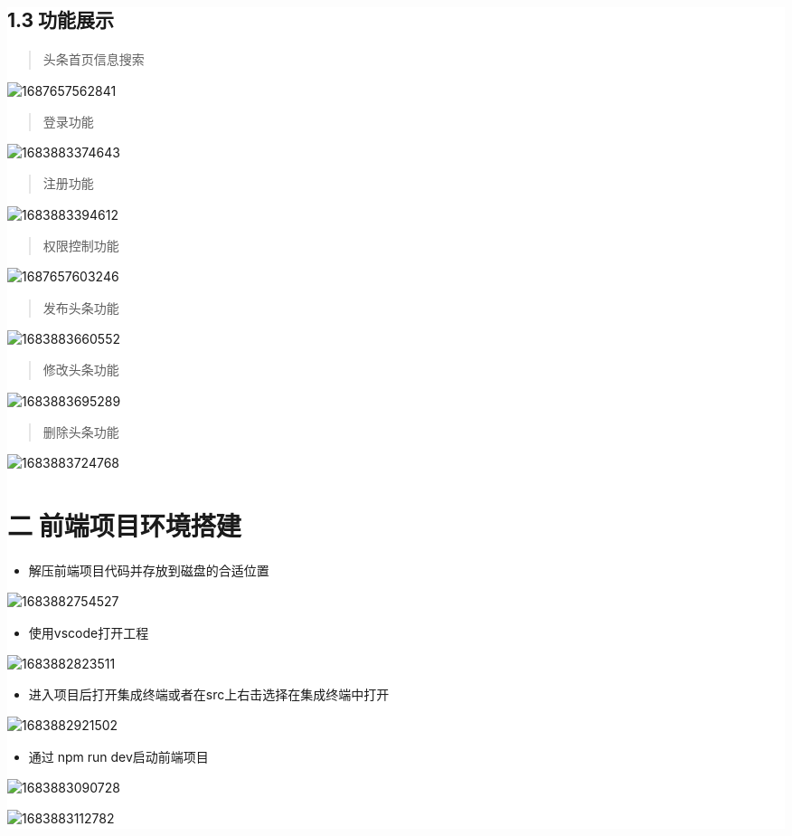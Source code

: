 

## 1.3 功能展示

> 头条首页信息搜索

![1687657562841](http://cdn.jsdelivr.net/gh/lowols/Pictures@main/JavaWeb_08_%E7%AC%AC%E5%85%AB%E7%AB%A0%20%E5%BE%AE%E5%A4%B4%E6%9D%A1%E9%A1%B9%E7%9B%AE%E5%BC%80%E5%8F%91_Img/img_1e1fea85c455f478c435d7a48f629f94.png)

> 登录功能

![1683883374643](http://cdn.jsdelivr.net/gh/lowols/Pictures@main/JavaWeb_08_%E7%AC%AC%E5%85%AB%E7%AB%A0%20%E5%BE%AE%E5%A4%B4%E6%9D%A1%E9%A1%B9%E7%9B%AE%E5%BC%80%E5%8F%91_Img/img_e03459e59e4b4e069b7b7b822005cce9.png)

> 注册功能

![1683883394612](http://cdn.jsdelivr.net/gh/lowols/Pictures@main/JavaWeb_08_%E7%AC%AC%E5%85%AB%E7%AB%A0%20%E5%BE%AE%E5%A4%B4%E6%9D%A1%E9%A1%B9%E7%9B%AE%E5%BC%80%E5%8F%91_Img/img_aa335fd926926ab1a2c6447d24110a42.png)

> 权限控制功能

![1687657603246](http://cdn.jsdelivr.net/gh/lowols/Pictures@main/JavaWeb_08_%E7%AC%AC%E5%85%AB%E7%AB%A0%20%E5%BE%AE%E5%A4%B4%E6%9D%A1%E9%A1%B9%E7%9B%AE%E5%BC%80%E5%8F%91_Img/img_2338fa64cff6227ade165605d3bec68e.png)

> 发布头条功能

![1683883660552](http://cdn.jsdelivr.net/gh/lowols/Pictures@main/JavaWeb_08_%E7%AC%AC%E5%85%AB%E7%AB%A0%20%E5%BE%AE%E5%A4%B4%E6%9D%A1%E9%A1%B9%E7%9B%AE%E5%BC%80%E5%8F%91_Img/img_d2cac357ea5a307f17e236cdf76126ce.png)

> 修改头条功能

![1683883695289](http://cdn.jsdelivr.net/gh/lowols/Pictures@main/JavaWeb_08_%E7%AC%AC%E5%85%AB%E7%AB%A0%20%E5%BE%AE%E5%A4%B4%E6%9D%A1%E9%A1%B9%E7%9B%AE%E5%BC%80%E5%8F%91_Img/img_28f561c78f50343b17a2eb2126d4e9eb.png)

> 删除头条功能

![1683883724768](http://cdn.jsdelivr.net/gh/lowols/Pictures@main/JavaWeb_08_%E7%AC%AC%E5%85%AB%E7%AB%A0%20%E5%BE%AE%E5%A4%B4%E6%9D%A1%E9%A1%B9%E7%9B%AE%E5%BC%80%E5%8F%91_Img/img_793e19b470a123da29853594bcb5f071.png)

# 二 前端项目环境搭建

+ 解压前端项目代码并存放到磁盘的合适位置



![1683882754527](http://cdn.jsdelivr.net/gh/lowols/Pictures@main/JavaWeb_08_%E7%AC%AC%E5%85%AB%E7%AB%A0%20%E5%BE%AE%E5%A4%B4%E6%9D%A1%E9%A1%B9%E7%9B%AE%E5%BC%80%E5%8F%91_Img/img_0ce6926e1bedc54e6b9ae8a7aeaf2812.png)

+ 使用vscode打开工程

![1683882823511](http://cdn.jsdelivr.net/gh/lowols/Pictures@main/JavaWeb_08_%E7%AC%AC%E5%85%AB%E7%AB%A0%20%E5%BE%AE%E5%A4%B4%E6%9D%A1%E9%A1%B9%E7%9B%AE%E5%BC%80%E5%8F%91_Img/img_ed06de205ab886ae4a88a771c37a2fe4.png)



+ 进入项目后打开集成终端或者在src上右击选择在集成终端中打开

![1683882921502](http://cdn.jsdelivr.net/gh/lowols/Pictures@main/JavaWeb_08_%E7%AC%AC%E5%85%AB%E7%AB%A0%20%E5%BE%AE%E5%A4%B4%E6%9D%A1%E9%A1%B9%E7%9B%AE%E5%BC%80%E5%8F%91_Img/img_dae7807a81f0ed44bb42754cc24f99ab.png)

+ 通过 npm run dev启动前端项目

![1683883090728](http://cdn.jsdelivr.net/gh/lowols/Pictures@main/JavaWeb_08_%E7%AC%AC%E5%85%AB%E7%AB%A0%20%E5%BE%AE%E5%A4%B4%E6%9D%A1%E9%A1%B9%E7%9B%AE%E5%BC%80%E5%8F%91_Img/img_b2e0ccf400b80b75a585b80fba589509.png)

![1683883112782](http://cdn.jsdelivr.net/gh/lowols/Pictures@main/JavaWeb_08_%E7%AC%AC%E5%85%AB%E7%AB%A0%20%E5%BE%AE%E5%A4%B4%E6%9D%A1%E9%A1%B9%E7%9B%AE%E5%BC%80%E5%8F%91_Img/img_8b02b5cedd70993ea8b548ddede0fb7b.png)
